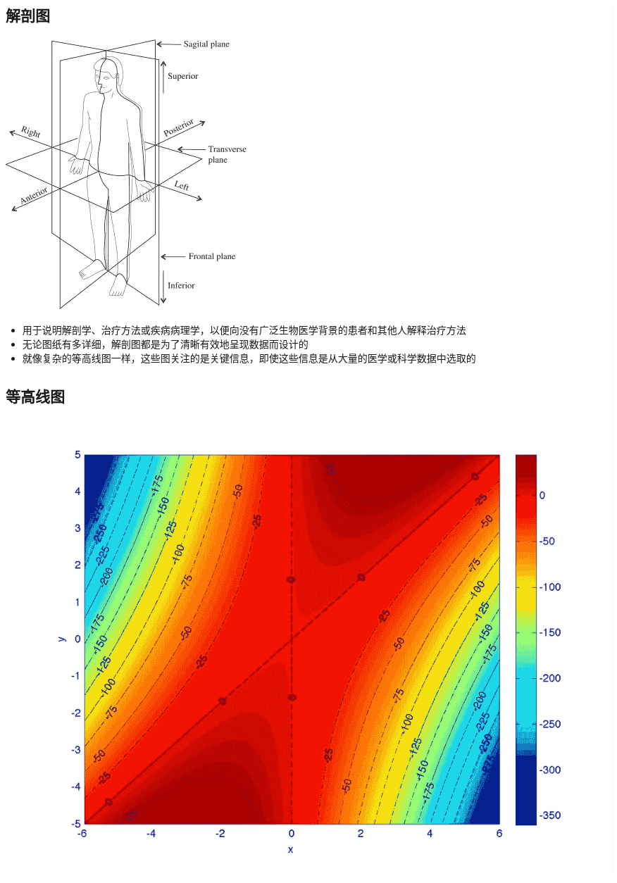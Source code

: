 ## 解剖图

![](img/980ee292b454739efa327f3a58acbead.png)

*   用于说明解剖学、治疗方法或疾病病理学，以便向没有广泛生物医学背景的患者和其他人解释治疗方法
*   无论图纸有多详细，解剖图都是为了清晰有效地呈现数据而设计的
*   就像复杂的等高线图一样，这些图关注的是关键信息，即使这些信息是从大量的医学或科学数据中选取的

## 等高线图

![](img/cb301cb201a34d7fd3f44ae459419dd8.png)